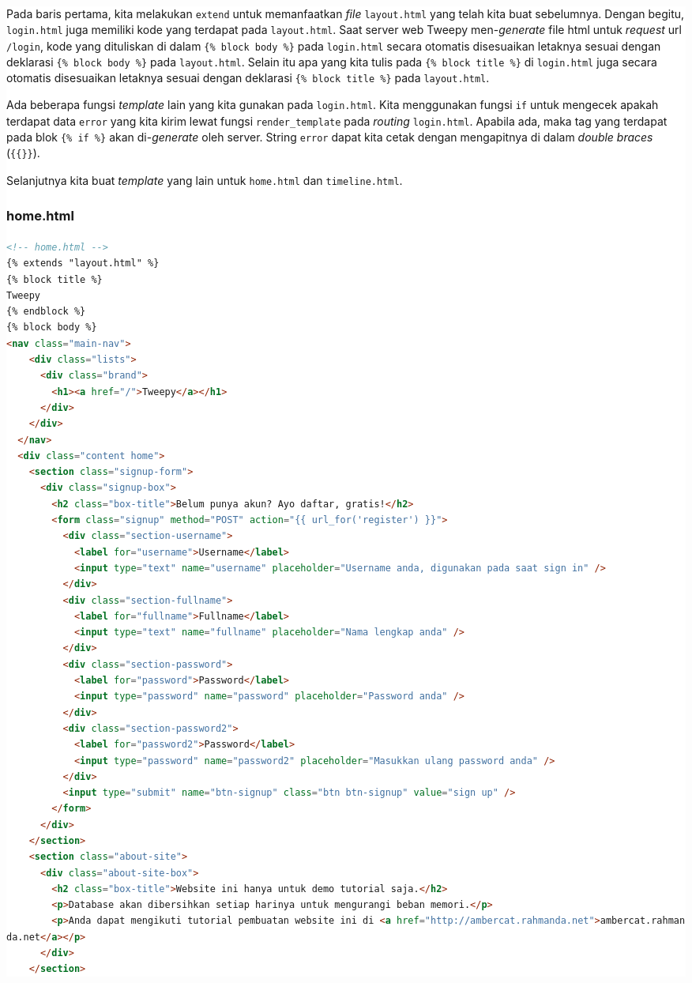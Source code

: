 Pada baris pertama, kita melakukan `extend` untuk memanfaatkan *file* `layout.html` yang telah kita buat sebelumnya. Dengan begitu, `login.html` juga memiliki kode yang terdapat pada `layout.html`. Saat server web Tweepy men-*generate* file html untuk *request* url `/login`, kode yang dituliskan di dalam `{% block body %}` pada `login.html` secara otomatis disesuaikan letaknya sesuai dengan deklarasi `{% block body %}` pada `layout.html`. Selain itu apa yang kita tulis pada `{% block title %}` di `login.html` juga secara otomatis disesuaikan letaknya sesuai dengan deklarasi `{% block title %}` pada `layout.html`.

Ada beberapa fungsi *template* lain yang kita gunakan pada `login.html`. Kita menggunakan fungsi `if` untuk mengecek apakah terdapat data `error` yang kita kirim lewat fungsi `render_template` pada *routing* `login.html`. Apabila ada, maka tag yang terdapat pada blok `{% if %}` akan di-*generate* oleh server. String `error` dapat kita cetak dengan mengapitnya di dalam *double braces* (`{{}}`).

Selanjutnya kita buat *template* yang lain untuk `home.html` dan `timeline.html`.

### home.html

``` html
<!-- home.html -->
{% extends "layout.html" %}
{% block title %}
Tweepy
{% endblock %}
{% block body %}
<nav class="main-nav">
    <div class="lists">
      <div class="brand">
        <h1><a href="/">Tweepy</a></h1>
      </div>
    </div>
  </nav>
  <div class="content home">
    <section class="signup-form">
      <div class="signup-box">
        <h2 class="box-title">Belum punya akun? Ayo daftar, gratis!</h2>
        <form class="signup" method="POST" action="{{ url_for('register') }}">
          <div class="section-username">
            <label for="username">Username</label>
            <input type="text" name="username" placeholder="Username anda, digunakan pada saat sign in" />
          </div>
          <div class="section-fullname">
            <label for="fullname">Fullname</label>
            <input type="text" name="fullname" placeholder="Nama lengkap anda" />
          </div>
          <div class="section-password">
            <label for="password">Password</label>
            <input type="password" name="password" placeholder="Password anda" />
          </div>
          <div class="section-password2">
            <label for="password2">Password</label>
            <input type="password" name="password2" placeholder="Masukkan ulang password anda" />
          </div>
          <input type="submit" name="btn-signup" class="btn btn-signup" value="sign up" />
        </form>
      </div>
    </section>
    <section class="about-site">
      <div class="about-site-box">
        <h2 class="box-title">Website ini hanya untuk demo tutorial saja.</h2>
        <p>Database akan dibersihkan setiap harinya untuk mengurangi beban memori.</p>
        <p>Anda dapat mengikuti tutorial pembuatan website ini di <a href="http://ambercat.rahmanda.net">ambercat.rahmanda.net</a></p>
      </div>
    </section>
```